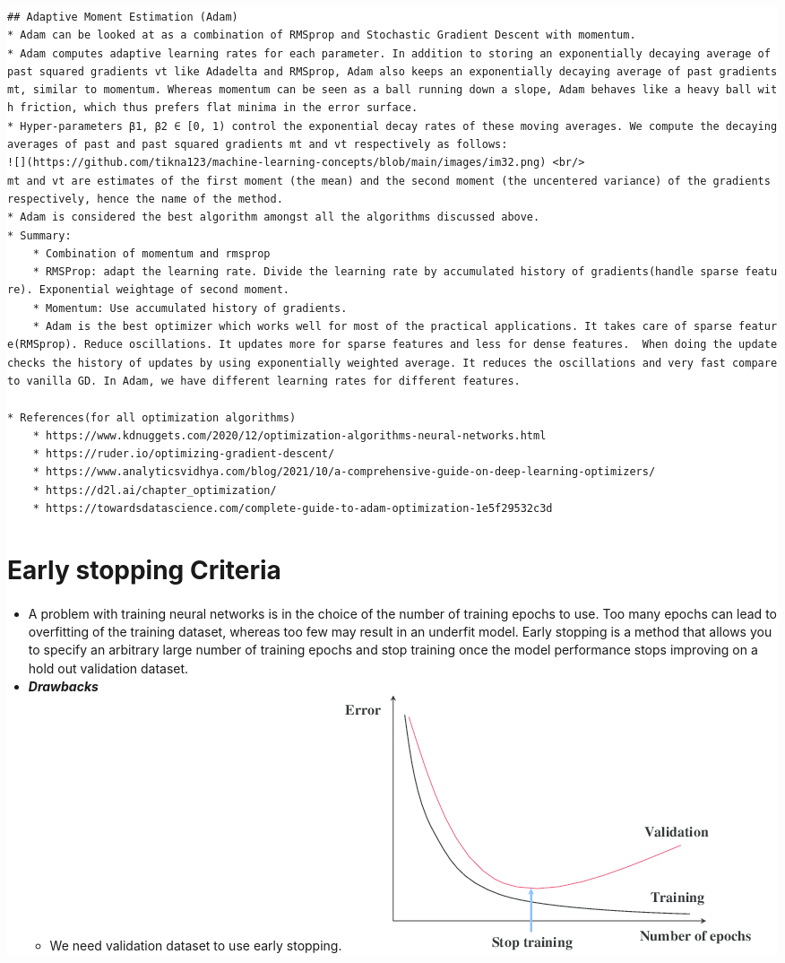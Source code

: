     ## Adaptive Moment Estimation (Adam)
    * Adam can be looked at as a combination of RMSprop and Stochastic Gradient Descent with momentum.
    * Adam computes adaptive learning rates for each parameter. In addition to storing an exponentially decaying average of past squared gradients vt like Adadelta and RMSprop, Adam also keeps an exponentially decaying average of past gradients mt, similar to momentum. Whereas momentum can be seen as a ball running down a slope, Adam behaves like a heavy ball with friction, which thus prefers flat minima in the error surface.
    * Hyper-parameters β1, β2 ∈ [0, 1) control the exponential decay rates of these moving averages. We compute the decaying averages of past and past squared gradients mt and vt respectively as follows:
    ![](https://github.com/tikna123/machine-learning-concepts/blob/main/images/im32.png) <br/>
    mt and vt are estimates of the first moment (the mean) and the second moment (the uncentered variance) of the gradients respectively, hence the name of the method.
    * Adam is considered the best algorithm amongst all the algorithms discussed above.
    * Summary: 
        * Combination of momentum and rmsprop
        * RMSProp: adapt the learning rate. Divide the learning rate by accumulated history of gradients(handle sparse feature). Exponential weightage of second moment.
        * Momentum: Use accumulated history of gradients.
        * Adam is the best optimizer which works well for most of the practical applications. It takes care of sparse feature(RMSprop). Reduce oscillations. It updates more for sparse features and less for dense features.  When doing the update checks the history of updates by using exponentially weighted average. It reduces the oscillations and very fast compare to vanilla GD. In Adam, we have different learning rates for different features.

    * References(for all optimization algorithms)
        * https://www.kdnuggets.com/2020/12/optimization-algorithms-neural-networks.html
        * https://ruder.io/optimizing-gradient-descent/
        * https://www.analyticsvidhya.com/blog/2021/10/a-comprehensive-guide-on-deep-learning-optimizers/
        * https://d2l.ai/chapter_optimization/
        * https://towardsdatascience.com/complete-guide-to-adam-optimization-1e5f29532c3d

# Early stopping Criteria
* A problem with training neural networks is in the choice of the number of training epochs to use. Too many epochs can lead to overfitting of the training dataset, whereas too few may result in an underfit model. Early stopping is a method that allows you to specify an arbitrary large number of training epochs and stop training once the model performance stops improving on a hold out validation dataset. 
* ***Drawbacks***
    * We need validation dataset to use early stopping.
![](https://github.com/tikna123/machine-learning-concepts/blob/main/images/im33.png) <br/>
